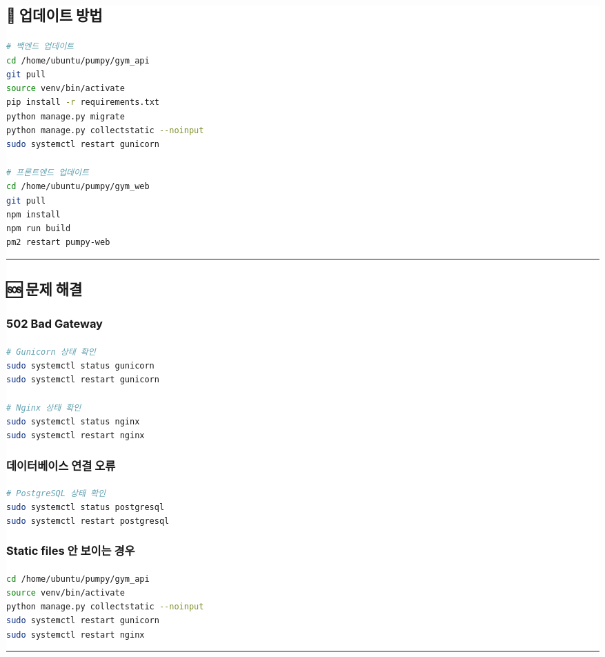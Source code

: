 
## 🔄 업데이트 방법

```bash
# 백엔드 업데이트
cd /home/ubuntu/pumpy/gym_api
git pull
source venv/bin/activate
pip install -r requirements.txt
python manage.py migrate
python manage.py collectstatic --noinput
sudo systemctl restart gunicorn

# 프론트엔드 업데이트
cd /home/ubuntu/pumpy/gym_web
git pull
npm install
npm run build
pm2 restart pumpy-web
```

---

## 🆘 문제 해결

### 502 Bad Gateway
```bash
# Gunicorn 상태 확인
sudo systemctl status gunicorn
sudo systemctl restart gunicorn

# Nginx 상태 확인
sudo systemctl status nginx
sudo systemctl restart nginx
```

### 데이터베이스 연결 오류
```bash
# PostgreSQL 상태 확인
sudo systemctl status postgresql
sudo systemctl restart postgresql
```

### Static files 안 보이는 경우
```bash
cd /home/ubuntu/pumpy/gym_api
source venv/bin/activate
python manage.py collectstatic --noinput
sudo systemctl restart gunicorn
sudo systemctl restart nginx
```

---